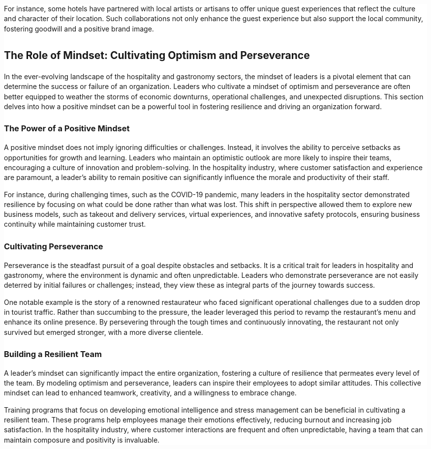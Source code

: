 For instance, some hotels have partnered with local artists or artisans to offer unique guest experiences that reflect the culture and character of their location. Such collaborations not only enhance the guest experience but also support the local community, fostering goodwill and a positive brand image.

## The Role of Mindset: Cultivating Optimism and Perseverance

In the ever-evolving landscape of the hospitality and gastronomy sectors, the mindset of leaders is a pivotal element that can determine the success or failure of an organization. Leaders who cultivate a mindset of optimism and perseverance are often better equipped to weather the storms of economic downturns, operational challenges, and unexpected disruptions. This section delves into how a positive mindset can be a powerful tool in fostering resilience and driving an organization forward.

### The Power of a Positive Mindset

A positive mindset does not imply ignoring difficulties or challenges. Instead, it involves the ability to perceive setbacks as opportunities for growth and learning. Leaders who maintain an optimistic outlook are more likely to inspire their teams, encouraging a culture of innovation and problem-solving. In the hospitality industry, where customer satisfaction and experience are paramount, a leader’s ability to remain positive can significantly influence the morale and productivity of their staff.

For instance, during challenging times, such as the COVID-19 pandemic, many leaders in the hospitality sector demonstrated resilience by focusing on what could be done rather than what was lost. This shift in perspective allowed them to explore new business models, such as takeout and delivery services, virtual experiences, and innovative safety protocols, ensuring business continuity while maintaining customer trust.

### Cultivating Perseverance

Perseverance is the steadfast pursuit of a goal despite obstacles and setbacks. It is a critical trait for leaders in hospitality and gastronomy, where the environment is dynamic and often unpredictable. Leaders who demonstrate perseverance are not easily deterred by initial failures or challenges; instead, they view these as integral parts of the journey towards success.

One notable example is the story of a renowned restaurateur who faced significant operational challenges due to a sudden drop in tourist traffic. Rather than succumbing to the pressure, the leader leveraged this period to revamp the restaurant’s menu and enhance its online presence. By persevering through the tough times and continuously innovating, the restaurant not only survived but emerged stronger, with a more diverse clientele.

### Building a Resilient Team

A leader’s mindset can significantly impact the entire organization, fostering a culture of resilience that permeates every level of the team. By modeling optimism and perseverance, leaders can inspire their employees to adopt similar attitudes. This collective mindset can lead to enhanced teamwork, creativity, and a willingness to embrace change.

Training programs that focus on developing emotional intelligence and stress management can be beneficial in cultivating a resilient team. These programs help employees manage their emotions effectively, reducing burnout and increasing job satisfaction. In the hospitality industry, where customer interactions are frequent and often unpredictable, having a team that can maintain composure and positivity is invaluable.
